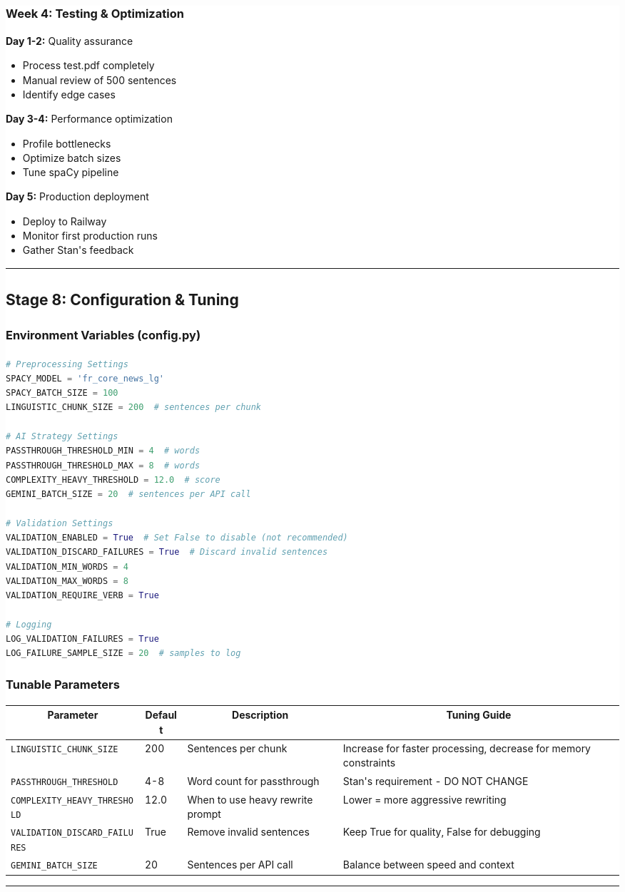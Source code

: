 ### Week 4: Testing & Optimization

**Day 1-2:** Quality assurance
- Process test.pdf completely
- Manual review of 500 sentences
- Identify edge cases

**Day 3-4:** Performance optimization
- Profile bottlenecks
- Optimize batch sizes
- Tune spaCy pipeline

**Day 5:** Production deployment
- Deploy to Railway
- Monitor first production runs
- Gather Stan's feedback

---

## Stage 8: Configuration & Tuning

### Environment Variables (config.py)

```python
# Preprocessing Settings
SPACY_MODEL = 'fr_core_news_lg'
SPACY_BATCH_SIZE = 100
LINGUISTIC_CHUNK_SIZE = 200  # sentences per chunk

# AI Strategy Settings
PASSTHROUGH_THRESHOLD_MIN = 4  # words
PASSTHROUGH_THRESHOLD_MAX = 8  # words
COMPLEXITY_HEAVY_THRESHOLD = 12.0  # score
GEMINI_BATCH_SIZE = 20  # sentences per API call

# Validation Settings
VALIDATION_ENABLED = True  # Set False to disable (not recommended)
VALIDATION_DISCARD_FAILURES = True  # Discard invalid sentences
VALIDATION_MIN_WORDS = 4
VALIDATION_MAX_WORDS = 8
VALIDATION_REQUIRE_VERB = True

# Logging
LOG_VALIDATION_FAILURES = True
LOG_FAILURE_SAMPLE_SIZE = 20  # samples to log
```

### Tunable Parameters

| Parameter | Default | Description | Tuning Guide |
|-----------|---------|-------------|--------------|
| `LINGUISTIC_CHUNK_SIZE` | 200 | Sentences per chunk | Increase for faster processing, decrease for memory constraints |
| `PASSTHROUGH_THRESHOLD` | 4-8 | Word count for passthrough | Stan's requirement - DO NOT CHANGE |
| `COMPLEXITY_HEAVY_THRESHOLD` | 12.0 | When to use heavy rewrite prompt | Lower = more aggressive rewriting |
| `VALIDATION_DISCARD_FAILURES` | True | Remove invalid sentences | Keep True for quality, False for debugging |
| `GEMINI_BATCH_SIZE` | 20 | Sentences per API call | Balance between speed and context |

---